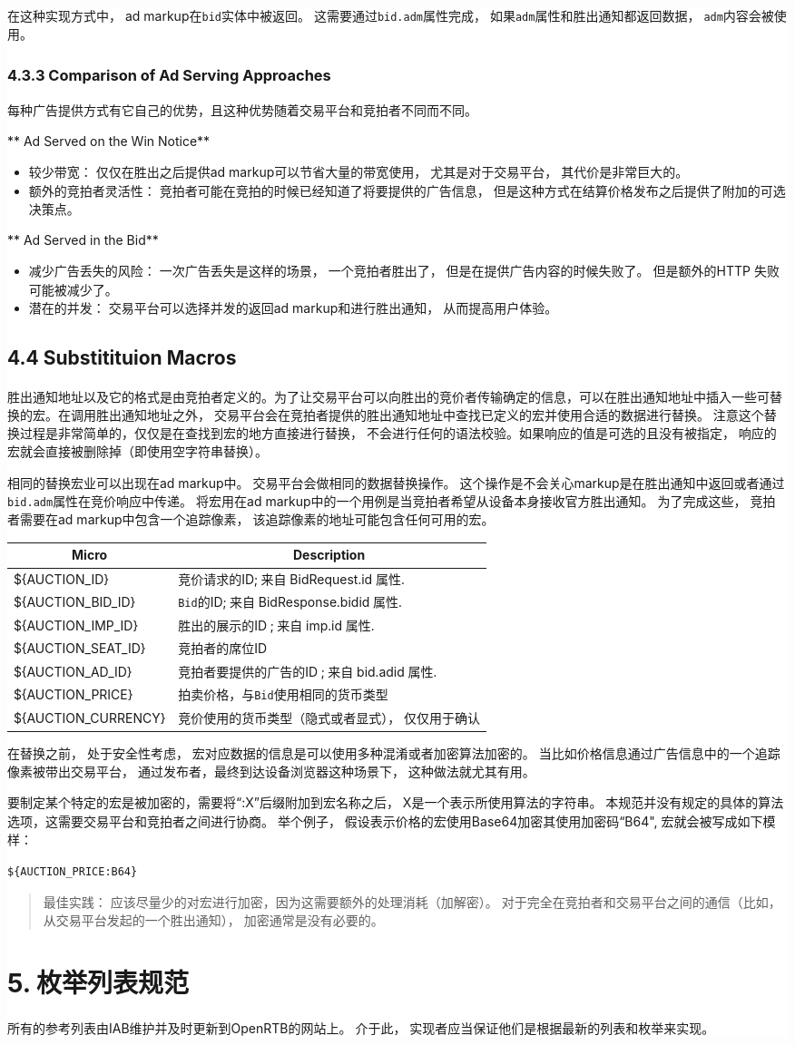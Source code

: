 在这种实现方式中， ad markup在`bid`实体中被返回。 这需要通过`bid.adm`属性完成， 如果`adm`属性和胜出通知都返回数据， `adm`内容会被使用。

### 4.3.3 Comparison of Ad Serving Approaches

每种广告提供方式有它自己的优势，且这种优势随着交易平台和竞拍者不同而不同。

** Ad Served on the Win Notice**

- 较少带宽： 仅仅在胜出之后提供ad markup可以节省大量的带宽使用， 尤其是对于交易平台， 其代价是非常巨大的。
- 额外的竞拍者灵活性： 竞拍者可能在竞拍的时候已经知道了将要提供的广告信息， 但是这种方式在结算价格发布之后提供了附加的可选决策点。

** Ad Served in the Bid**

- 减少广告丢失的风险： 一次广告丢失是这样的场景， 一个竞拍者胜出了， 但是在提供广告内容的时候失败了。 但是额外的HTTP 失败可能被减少了。
- 潜在的并发： 交易平台可以选择并发的返回ad markup和进行胜出通知， 从而提高用户体验。

## 4.4 Substitituion Macros

胜出通知地址以及它的格式是由竞拍者定义的。为了让交易平台可以向胜出的竞价者传输确定的信息，可以在胜出通知地址中插入一些可替换的宏。在调用胜出通知地址之外， 交易平台会在竞拍者提供的胜出通知地址中查找已定义的宏并使用合适的数据进行替换。
注意这个替换过程是非常简单的，仅仅是在查找到宏的地方直接进行替换， 不会进行任何的语法校验。如果响应的值是可选的且没有被指定， 响应的宏就会直接被删除掉（即使用空字符串替换）。

相同的替换宏业可以出现在ad markup中。 交易平台会做相同的数据替换操作。  这个操作是不会关心markup是在胜出通知中返回或者通过`bid.adm`属性在竞价响应中传递。 将宏用在ad markup中的一个用例是当竞拍者希望从设备本身接收官方胜出通知。 为了完成这些， 竞拍者需要在ad markup中包含一个追踪像素， 该追踪像素的地址可能包含任何可用的宏。


| Micro | Description |
| --- | --- |
| ${AUCTION_ID} | 竞价请求的ID; 来自 BidRequest.id 属性. | 
| ${AUCTION_BID_ID}  | `Bid`的ID; 来自 BidResponse.bidid 属性. |
| ${AUCTION_IMP_ID} | 胜出的展示的ID ; 来自 imp.id 属性. |
| ${AUCTION_SEAT_ID} | 竞拍者的席位ID | 
| ${AUCTION_AD_ID} | 竞拍者要提供的广告的ID ; 来自 bid.adid 属性. |
| ${AUCTION_PRICE} | 拍卖价格，与`Bid`使用相同的货币类型 |
| ${AUCTION_CURRENCY}  | 竞价使用的货币类型（隐式或者显式）， 仅仅用于确认 |

在替换之前， 处于安全性考虑， 宏对应数据的信息是可以使用多种混淆或者加密算法加密的。 当比如价格信息通过广告信息中的一个追踪像素被带出交易平台， 通过发布者，最终到达设备浏览器这种场景下， 这种做法就尤其有用。

要制定某个特定的宏是被加密的，需要将“:X”后缀附加到宏名称之后， X是一个表示所使用算法的字符串。 本规范并没有规定的具体的算法选项，这需要交易平台和竞拍者之间进行协商。  举个例子， 假设表示价格的宏使用Base64加密其使用加密码“B64", 宏就会被写成如下模样：

```
${AUCTION_PRICE:B64}
```

>最佳实践： 应该尽量少的对宏进行加密，因为这需要额外的处理消耗（加解密）。 对于完全在竞拍者和交易平台之间的通信（比如， 从交易平台发起的一个胜出通知）， 加密通常是没有必要的。

# 5. 枚举列表规范

所有的参考列表由IAB维护并及时更新到OpenRTB的网站上。 介于此， 实现者应当保证他们是根据最新的列表和枚举来实现。
